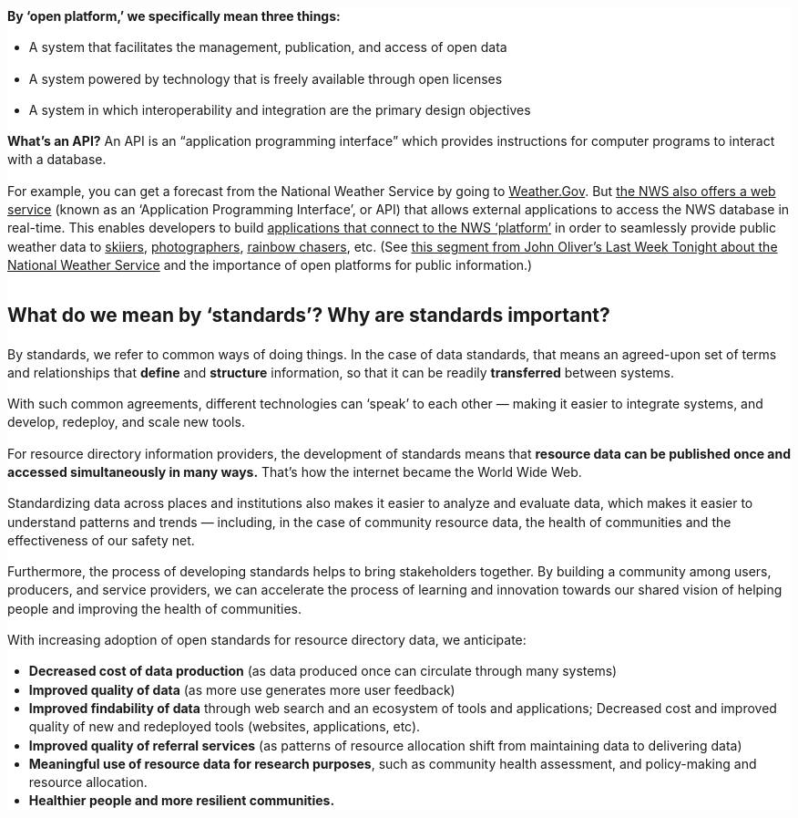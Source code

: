 **By ‘open platform,’ we specifically mean three things:** 
- A system that facilitates the management, publication, and access of open data
  
- A system powered by technology that is freely available through open licenses
  
- A system in which interoperability and integration are the primary design objectives

**What’s an API?**
An API is an “application programming interface” which provides instructions for computer programs to interact with a database. 

For example, you can get a forecast from the National Weather Service by going to [Weather.Gov](http://www.weather.gov/). But [the NWS also offers a web service](http://graphical.weather.gov/xml/) (known as an ‘Application Programming Interface’, or API) that allows external applications to access the NWS database in real-time. This enables developers to build [applications that connect to the NWS ‘platform’](http://www.programmableweb.com/api/noaa-national-weather-service-nws) in order to seamlessly provide public weather data to [skiiers](http://www.programmableweb.com/mashup/blizzalert), [photographers](http://www.programmableweb.com/mashup/getoutcast), [rainbow chasers](http://www.programmableweb.com/mashup/omg-rainbows), etc. (See [this segment from John Oliver’s Last Week Tonight about the National Weather Service](https://www.youtube.com/watch?v=qMGn9T37eR8) and the importance of open platforms for public information.)

## What do we mean by ‘standards’? Why are standards important?
By standards, we refer to common ways of doing things. In the case of data standards, that means an agreed-upon set of terms and relationships that **define** and **structure** information, so that it can be readily **transferred** between systems.

With such common agreements, different technologies can ‘speak’ to each other — making it easier to integrate systems, and develop, redeploy, and scale new tools. 

For resource directory information providers, the development of standards means that **resource data can be published once and accessed simultaneously in many ways.** That’s how the internet became the World Wide Web. 

Standardizing data across places and institutions also makes it easier to analyze and evaluate data, which makes it easier to understand patterns and trends — including, in the case of community resource data, the health of communities and the effectiveness of our safety net.

Furthermore, the process of developing standards helps to bring stakeholders together. By building a community among users, producers, and service providers, we can accelerate the process of learning and innovation towards our shared vision of helping people and improving the health of communities.

With increasing adoption of open standards for resource directory data, we anticipate: 

- **Decreased cost of data production** (as data produced once can circulate through many systems)
- **Improved quality of data** (as more use generates more user feedback)
- **Improved findability of data** through web search and an ecosystem of tools and applications; Decreased cost and improved quality of new and redeployed tools (websites, applications, etc).
- **Improved quality of referral services** (as patterns of resource allocation shift from maintaining data to delivering data)
- **Meaningful use of resource data for research purposes**, such as community health assessment, and policy-making and resource allocation.
- **Healthier people and more resilient communities.**
